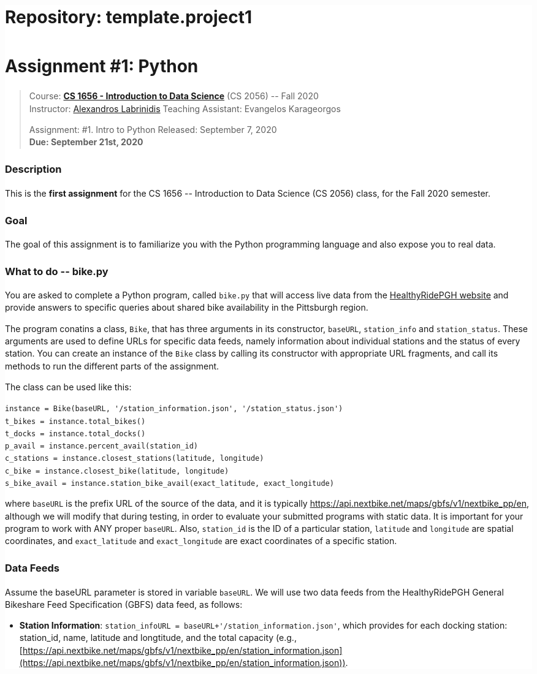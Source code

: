 # Repository: template.project1
# Assignment #1: Python

> Course: **[CS 1656 - Introduction to Data Science](http://cs1656.org)** (CS 2056) -- Fall 2020  
> Instructor: [Alexandros Labrinidis](http://labrinidis.cs.pitt.edu)
> Teaching Assistant: Evangelos Karageorgos
>
> Assignment: #1. Intro to Python 
> Released: September 7, 2020  
> **Due: September 21st, 2020**

### Description
This is the **first assignment** for the CS 1656 -- Introduction to Data Science (CS 2056) class, for the Fall 2020 semester.

### Goal
The goal of this assignment is to familiarize you with the Python programming language and also expose you to real data.

### What to do -- bike.py
You are asked to complete a Python program, called `bike.py` that will access live data from the [HealthyRidePGH website](https://healthyridepgh.com/) and provide answers to specific queries about shared bike availability in the Pittsburgh region.

The program conatins a class, `Bike`, that has three arguments in its constructor, `baseURL`, `station_info` and `station_status`. These arguments are used to define URLs for specific data feeds, namely information about individual stations and the status of every station. You can create an instance of the `Bike` class by calling its constructor with appropriate URL fragments, and call its methods to run the different parts of the assignment.

The class can be used like this:
```
instance = Bike(baseURL, '/station_information.json', '/station_status.json')
t_bikes = instance.total_bikes()
t_docks = instance.total_docks()
p_avail = instance.percent_avail(station_id)
c_stations = instance.closest_stations(latitude, longitude)
c_bike = instance.closest_bike(latitude, longitude)
s_bike_avail = instance.station_bike_avail(exact_latitude, exact_longitude)
```
where `baseURL` is the prefix URL of the source of the data, and it is typically https://api.nextbike.net/maps/gbfs/v1/nextbike_pp/en, although we will modify that during testing, in order to evaluate your submitted programs with static data. It is important for your program to work with ANY proper `baseURL`. Also, `station_id` is the ID of a particular station, `latitude` and `longitude` are spatial coordinates, and `exact_latitude` and `exact_longitude` are exact coordinates of a specific station.


### Data Feeds
Assume the baseURL parameter is stored in variable `baseURL`. We will use two data feeds from the HealthyRidePGH General Bikeshare Feed Specification (GBFS) data feed, as follows:
* **Station Information**: `station_infoURL = baseURL+'/station_information.json'`, which provides for each docking station: station_id, name, latitude
 and longtitude, and the total capacity (e.g., [https://api.nextbike.net/maps/gbfs/v1/nextbike_pp/en/station_information.json](https://api.nextbike.net/maps/gbfs/v1/nextbike_pp/en/station_information.json)).   
